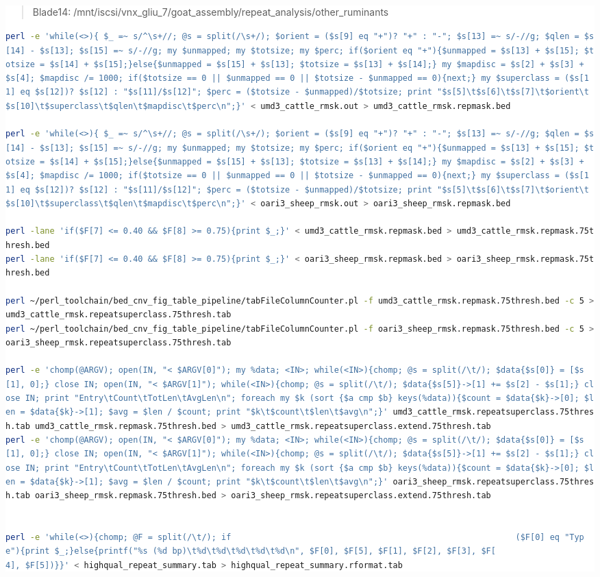 > Blade14: /mnt/iscsi/vnx_gliu_7/goat_assembly/repeat_analysis/other_ruminants

```bash
perl -e 'while(<>){ $_ =~ s/^\s+//; @s = split(/\s+/); $orient = ($s[9] eq "+")? "+" : "-"; $s[13] =~ s/-//g; $qlen = $s[14] - $s[13]; $s[15] =~ s/-//g; my $unmapped; my $totsize; my $perc; if($orient eq "+"){$unmapped = $s[13] + $s[15]; $totsize = $s[14] + $s[15];}else{$unmapped = $s[15] + $s[13]; $totsize = $s[13] + $s[14];} my $mapdisc = $s[2] + $s[3] + $s[4]; $mapdisc /= 1000; if($totsize == 0 || $unmapped == 0 || $totsize - $unmapped == 0){next;} my $superclass = ($s[11] eq $s[12])? $s[12] : "$s[11]/$s[12]"; $perc = ($totsize - $unmapped)/$totsize; print "$s[5]\t$s[6]\t$s[7]\t$orient\t$s[10]\t$superclass\t$qlen\t$mapdisc\t$perc\n";}' < umd3_cattle_rmsk.out > umd3_cattle_rmsk.repmask.bed

perl -e 'while(<>){ $_ =~ s/^\s+//; @s = split(/\s+/); $orient = ($s[9] eq "+")? "+" : "-"; $s[13] =~ s/-//g; $qlen = $s[14] - $s[13]; $s[15] =~ s/-//g; my $unmapped; my $totsize; my $perc; if($orient eq "+"){$unmapped = $s[13] + $s[15]; $totsize = $s[14] + $s[15];}else{$unmapped = $s[15] + $s[13]; $totsize = $s[13] + $s[14];} my $mapdisc = $s[2] + $s[3] + $s[4]; $mapdisc /= 1000; if($totsize == 0 || $unmapped == 0 || $totsize - $unmapped == 0){next;} my $superclass = ($s[11] eq $s[12])? $s[12] : "$s[11]/$s[12]"; $perc = ($totsize - $unmapped)/$totsize; print "$s[5]\t$s[6]\t$s[7]\t$orient\t$s[10]\t$superclass\t$qlen\t$mapdisc\t$perc\n";}' < oari3_sheep_rmsk.out > oari3_sheep_rmsk.repmask.bed

perl -lane 'if($F[7] <= 0.40 && $F[8] >= 0.75){print $_;}' < umd3_cattle_rmsk.repmask.bed > umd3_cattle_rmsk.repmask.75thresh.bed
perl -lane 'if($F[7] <= 0.40 && $F[8] >= 0.75){print $_;}' < oari3_sheep_rmsk.repmask.bed > oari3_sheep_rmsk.repmask.75thresh.bed

perl ~/perl_toolchain/bed_cnv_fig_table_pipeline/tabFileColumnCounter.pl -f umd3_cattle_rmsk.repmask.75thresh.bed -c 5 > umd3_cattle_rmsk.repeatsuperclass.75thresh.tab
perl ~/perl_toolchain/bed_cnv_fig_table_pipeline/tabFileColumnCounter.pl -f oari3_sheep_rmsk.repmask.75thresh.bed -c 5 > oari3_sheep_rmsk.repeatsuperclass.75thresh.tab

perl -e 'chomp(@ARGV); open(IN, "< $ARGV[0]"); my %data; <IN>; while(<IN>){chomp; @s = split(/\t/); $data{$s[0]} = [$s[1], 0];} close IN; open(IN, "< $ARGV[1]"); while(<IN>){chomp; @s = split(/\t/); $data{$s[5]}->[1] += $s[2] - $s[1];} close IN; print "Entry\tCount\tTotLen\tAvgLen\n"; foreach my $k (sort {$a cmp $b} keys(%data)){$count = $data{$k}->[0]; $len = $data{$k}->[1]; $avg = $len / $count; print "$k\t$count\t$len\t$avg\n";}' umd3_cattle_rmsk.repeatsuperclass.75thresh.tab umd3_cattle_rmsk.repmask.75thresh.bed > umd3_cattle_rmsk.repeatsuperclass.extend.75thresh.tab
perl -e 'chomp(@ARGV); open(IN, "< $ARGV[0]"); my %data; <IN>; while(<IN>){chomp; @s = split(/\t/); $data{$s[0]} = [$s[1], 0];} close IN; open(IN, "< $ARGV[1]"); while(<IN>){chomp; @s = split(/\t/); $data{$s[5]}->[1] += $s[2] - $s[1];} close IN; print "Entry\tCount\tTotLen\tAvgLen\n"; foreach my $k (sort {$a cmp $b} keys(%data)){$count = $data{$k}->[0]; $len = $data{$k}->[1]; $avg = $len / $count; print "$k\t$count\t$len\t$avg\n";}' oari3_sheep_rmsk.repeatsuperclass.75thresh.tab oari3_sheep_rmsk.repmask.75thresh.bed > oari3_sheep_rmsk.repeatsuperclass.extend.75thresh.tab


perl -e 'while(<>){chomp; @F = split(/\t/); if                                                          ($F[0] eq "Type"){print $_;}else{printf("%s (%d bp)\t%d\t%d\t%d\t%d\t%d\n", $F[0], $F[5], $F[1], $F[2], $F[3], $F[                                                          4], $F[5])}}' < highqual_repeat_summary.tab > highqual_repeat_summary.rformat.tab
```

